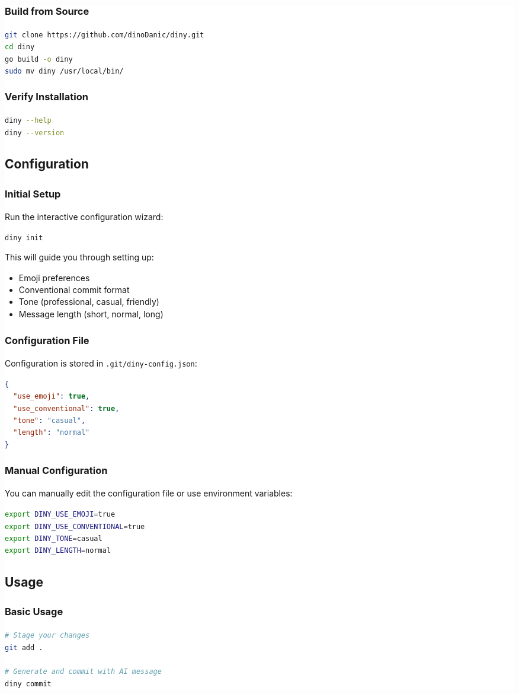 ### Build from Source
```bash
git clone https://github.com/dinoDanic/diny.git
cd diny
go build -o diny
sudo mv diny /usr/local/bin/
```

### Verify Installation
```bash
diny --help
diny --version
```

## Configuration

### Initial Setup
Run the interactive configuration wizard:
```bash
diny init
```

This will guide you through setting up:
- Emoji preferences
- Conventional commit format
- Tone (professional, casual, friendly)
- Message length (short, normal, long)

### Configuration File
Configuration is stored in `.git/diny-config.json`:
```json
{
  "use_emoji": true,
  "use_conventional": true,
  "tone": "casual",
  "length": "normal"
}
```

### Manual Configuration
You can manually edit the configuration file or use environment variables:
```bash
export DINY_USE_EMOJI=true
export DINY_USE_CONVENTIONAL=true
export DINY_TONE=casual
export DINY_LENGTH=normal
```

## Usage

### Basic Usage
```bash
# Stage your changes
git add .

# Generate and commit with AI message
diny commit
```
